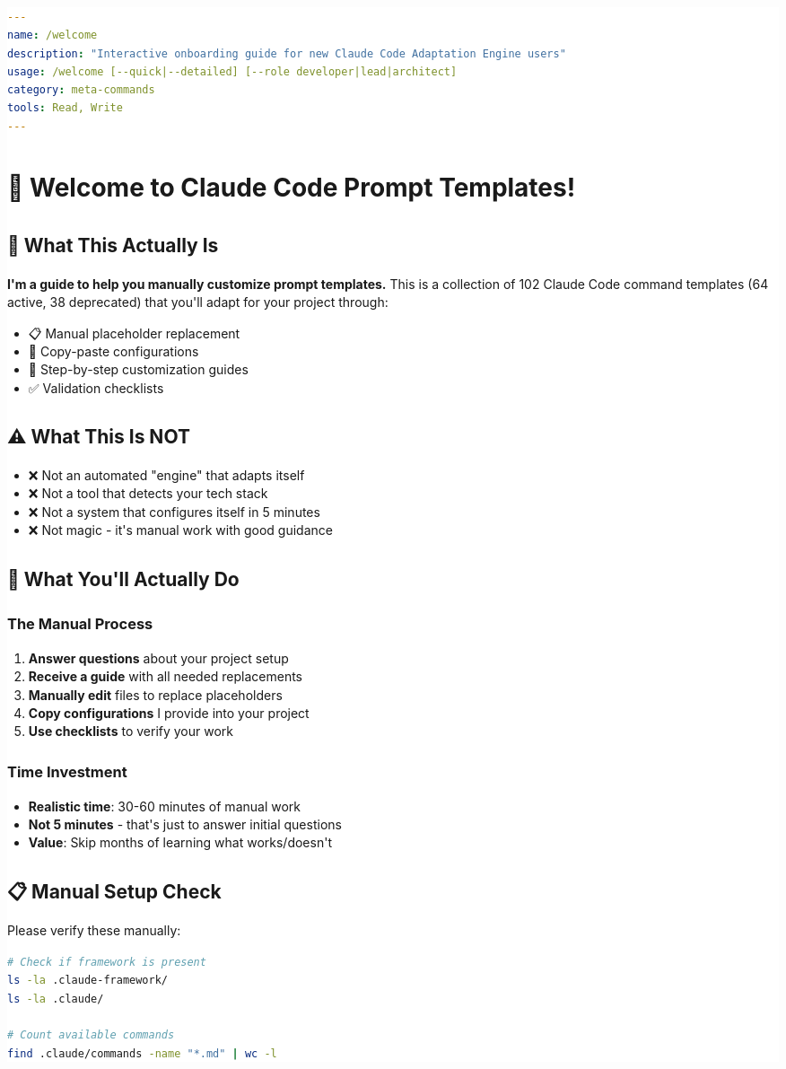 ```yaml
---
name: /welcome
description: "Interactive onboarding guide for new Claude Code Adaptation Engine users"
usage: /welcome [--quick|--detailed] [--role developer|lead|architect]
category: meta-commands
tools: Read, Write
---
```


# 👋 Welcome to Claude Code Prompt Templates!

## 🎯 What This Actually Is

**I'm a guide to help you manually customize prompt templates.** This is a collection of 102 Claude Code command templates (64 active, 38 deprecated) that you'll adapt for your project through:
- 📋 Manual placeholder replacement
- 🔧 Copy-paste configurations
- 📝 Step-by-step customization guides
- ✅ Validation checklists

## ⚠️ What This Is NOT
- ❌ Not an automated "engine" that adapts itself
- ❌ Not a tool that detects your tech stack
- ❌ Not a system that configures itself in 5 minutes
- ❌ Not magic - it's manual work with good guidance

## 🚀 What You'll Actually Do

### The Manual Process
1. **Answer questions** about your project setup
2. **Receive a guide** with all needed replacements
3. **Manually edit** files to replace placeholders
4. **Copy configurations** I provide into your project
5. **Use checklists** to verify your work

### Time Investment
- **Realistic time**: 30-60 minutes of manual work
- **Not 5 minutes** - that's just to answer initial questions
- **Value**: Skip months of learning what works/doesn't

## 📋 Manual Setup Check

Please verify these manually:

```bash
# Check if framework is present
ls -la .claude-framework/
ls -la .claude/

# Count available commands
find .claude/commands -name "*.md" | wc -l
```
